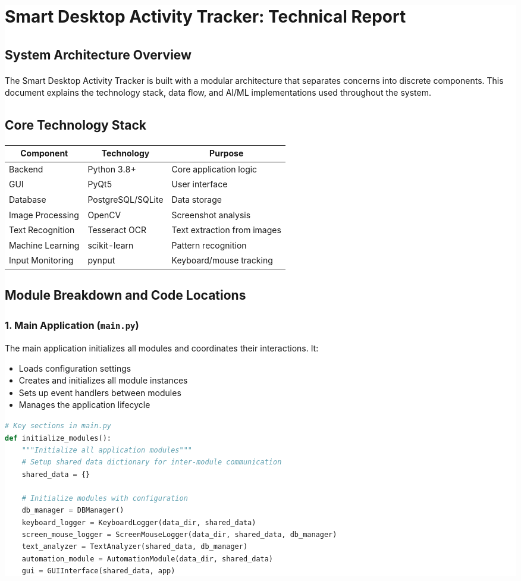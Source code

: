# Smart Desktop Activity Tracker: Technical Report

## System Architecture Overview

The Smart Desktop Activity Tracker is built with a modular architecture that separates concerns into discrete components. This document explains the technology stack, data flow, and AI/ML implementations used throughout the system.

## Core Technology Stack

| Component | Technology | Purpose |
|-----------|------------|---------|
| Backend | Python 3.8+ | Core application logic |
| GUI | PyQt5 | User interface |
| Database | PostgreSQL/SQLite | Data storage |
| Image Processing | OpenCV | Screenshot analysis |
| Text Recognition | Tesseract OCR | Text extraction from images |
| Machine Learning | scikit-learn | Pattern recognition |
| Input Monitoring | pynput | Keyboard/mouse tracking |

## Module Breakdown and Code Locations

### 1. Main Application (`main.py`)

The main application initializes all modules and coordinates their interactions. It:
- Loads configuration settings
- Creates and initializes all module instances
- Sets up event handlers between modules
- Manages the application lifecycle

```python
# Key sections in main.py
def initialize_modules():
    """Initialize all application modules"""
    # Setup shared data dictionary for inter-module communication
    shared_data = {}
    
    # Initialize modules with configuration
    db_manager = DBManager()
    keyboard_logger = KeyboardLogger(data_dir, shared_data)
    screen_mouse_logger = ScreenMouseLogger(data_dir, shared_data, db_manager)
    text_analyzer = TextAnalyzer(shared_data, db_manager)
    automation_module = AutomationModule(data_dir, shared_data)
    gui = GUIInterface(shared_data, app)
```
